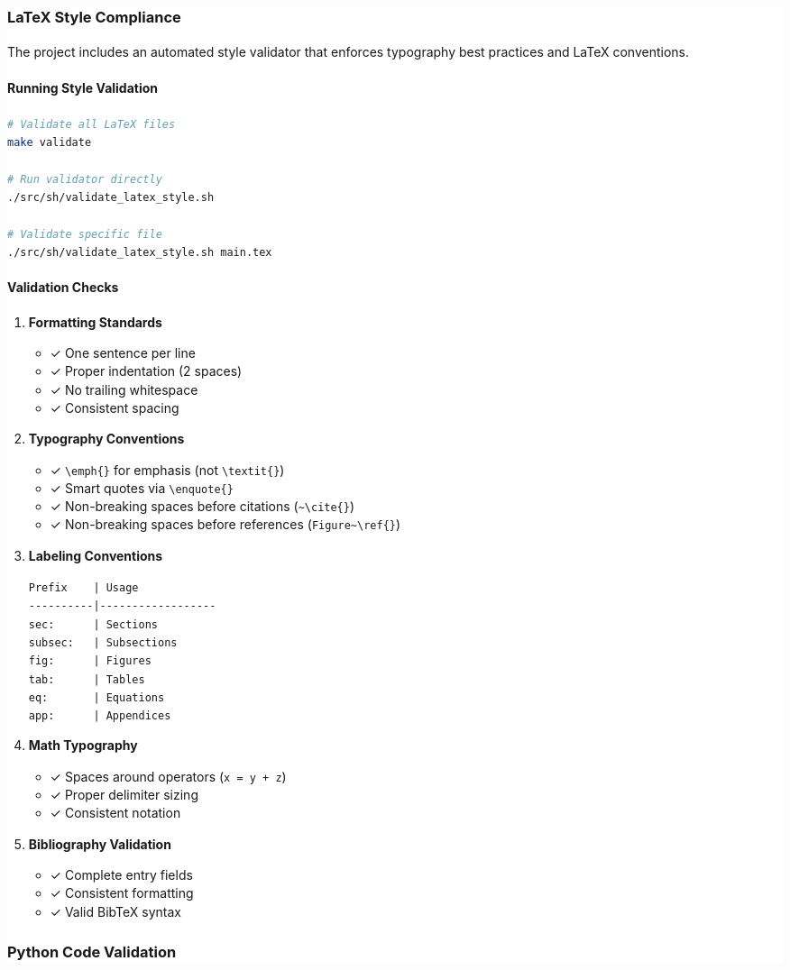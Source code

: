 ### LaTeX Style Compliance

The project includes an automated style validator that enforces typography best practices and LaTeX conventions.

#### Running Style Validation
```bash
# Validate all LaTeX files
make validate

# Run validator directly
./src/sh/validate_latex_style.sh

# Validate specific file
./src/sh/validate_latex_style.sh main.tex
```

#### Validation Checks

1. **Formatting Standards**
   - ✓ One sentence per line
   - ✓ Proper indentation (2 spaces)
   - ✓ No trailing whitespace
   - ✓ Consistent spacing

2. **Typography Conventions**
   - ✓ `\emph{}` for emphasis (not `\textit{}`)
   - ✓ Smart quotes via `\enquote{}`
   - ✓ Non-breaking spaces before citations (`~\cite{}`)
   - ✓ Non-breaking spaces before references (`Figure~\ref{}`)

3. **Labeling Conventions**
   ```
   Prefix    | Usage
   ----------|------------------
   sec:      | Sections
   subsec:   | Subsections  
   fig:      | Figures
   tab:      | Tables
   eq:       | Equations
   app:      | Appendices
   ```

4. **Math Typography**
   - ✓ Spaces around operators (`x = y + z`)
   - ✓ Proper delimiter sizing
   - ✓ Consistent notation

5. **Bibliography Validation**
   - ✓ Complete entry fields
   - ✓ Consistent formatting
   - ✓ Valid BibTeX syntax

### Python Code Validation
